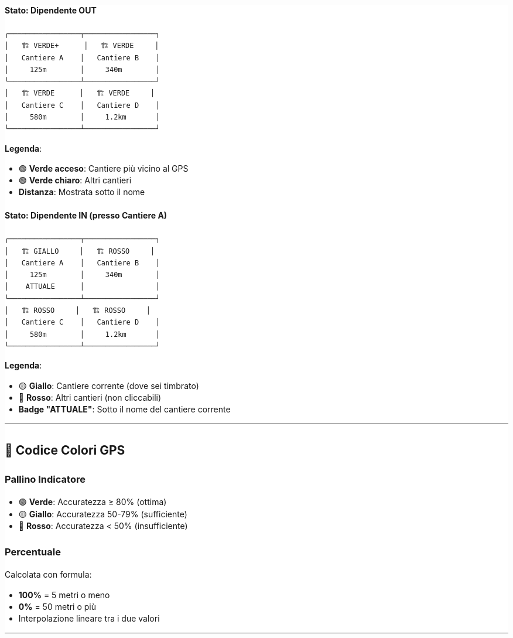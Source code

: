 #### Stato: Dipendente OUT
```
┌─────────────────┬─────────────────┐
│   🏗️ VERDE+      │   🏗️ VERDE     │
│   Cantiere A    │   Cantiere B    │
│     125m        │     340m        │
└─────────────────┴─────────────────┘
│   🏗️ VERDE      │   🏗️ VERDE     │
│   Cantiere C    │   Cantiere D    │
│     580m        │     1.2km       │
└─────────────────┴─────────────────┘
```

**Legenda**:
- 🟢 **Verde acceso**: Cantiere più vicino al GPS
- 🟢 **Verde chiaro**: Altri cantieri
- **Distanza**: Mostrata sotto il nome

#### Stato: Dipendente IN (presso Cantiere A)
```
┌─────────────────┬─────────────────┐
│   🏗️ GIALLO     │   🏗️ ROSSO     │
│   Cantiere A    │   Cantiere B    │
│     125m        │     340m        │
│    ATTUALE      │                 │
└─────────────────┴─────────────────┘
│   🏗️ ROSSO     │   🏗️ ROSSO     │
│   Cantiere C    │   Cantiere D    │
│     580m        │     1.2km       │
└─────────────────┴─────────────────┘
```

**Legenda**:
- 🟡 **Giallo**: Cantiere corrente (dove sei timbrato)
- 🔴 **Rosso**: Altri cantieri (non cliccabili)
- **Badge "ATTUALE"**: Sotto il nome del cantiere corrente

---

## 🎨 Codice Colori GPS

### Pallino Indicatore
- 🟢 **Verde**: Accuratezza ≥ 80% (ottima)
- 🟡 **Giallo**: Accuratezza 50-79% (sufficiente)
- 🔴 **Rosso**: Accuratezza < 50% (insufficiente)

### Percentuale
Calcolata con formula:
- **100%** = 5 metri o meno
- **0%** = 50 metri o più
- Interpolazione lineare tra i due valori

---